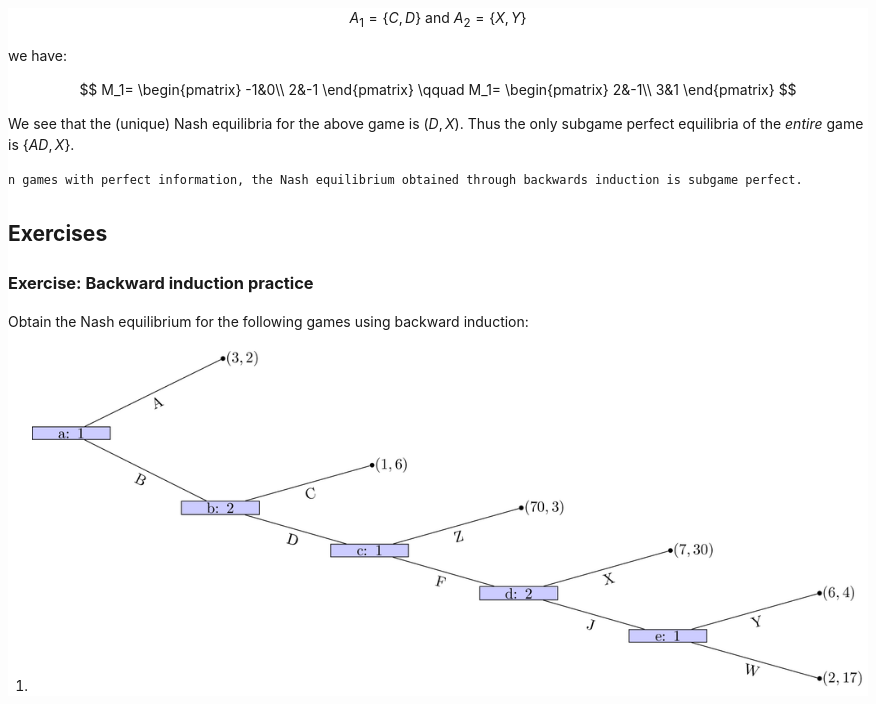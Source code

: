 $$A_1=\{C,D\}\text{ and }A_2=\{X,Y\}$$

we have:

$$
M_1=
\begin{pmatrix}
-1&0\\
2&-1
\end{pmatrix}
\qquad
M_1=
\begin{pmatrix}
2&-1\\
3&1
\end{pmatrix}
$$

We see that the (unique) Nash equilibria for the above game is $(D,X)$.
Thus the only subgame perfect equilibria of the _entire_ game is $\{AD,X\}$.

```{note}
n games with perfect information, the Nash equilibrium obtained through backwards induction is subgame perfect.
```

## Exercises

### Exercise: Backward induction practice

Obtain the Nash equilibrium for the following games using backward induction:

1. ![](./images/exercise_01_01/main.png)